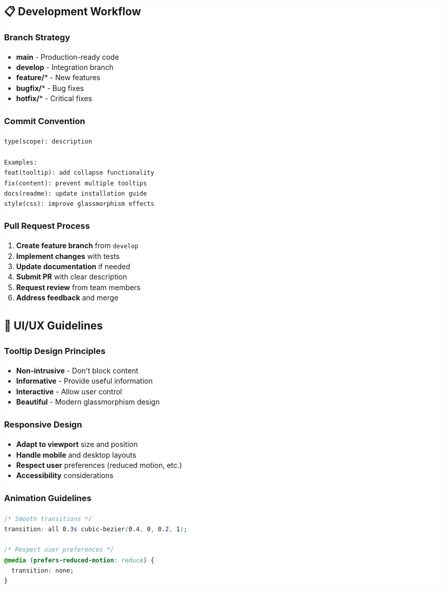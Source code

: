 
## 📋 Development Workflow

### Branch Strategy
- **main** - Production-ready code
- **develop** - Integration branch
- **feature/*** - New features
- **bugfix/*** - Bug fixes
- **hotfix/*** - Critical fixes

### Commit Convention
```
type(scope): description

Examples:
feat(tooltip): add collapse functionality
fix(content): prevent multiple tooltips
docs(readme): update installation guide
style(css): improve glassmorphism effects
```

### Pull Request Process
1. **Create feature branch** from `develop`
2. **Implement changes** with tests
3. **Update documentation** if needed
4. **Submit PR** with clear description
5. **Request review** from team members
6. **Address feedback** and merge

## 🎨 UI/UX Guidelines

### Tooltip Design Principles
- **Non-intrusive** - Don't block content
- **Informative** - Provide useful information
- **Interactive** - Allow user control
- **Beautiful** - Modern glassmorphism design

### Responsive Design
- **Adapt to viewport** size and position
- **Handle mobile** and desktop layouts
- **Respect user** preferences (reduced motion, etc.)
- **Accessibility** considerations

### Animation Guidelines
```css
/* Smooth transitions */
transition: all 0.3s cubic-bezier(0.4, 0, 0.2, 1);

/* Respect user preferences */
@media (prefers-reduced-motion: reduce) {
  transition: none;
}
```
